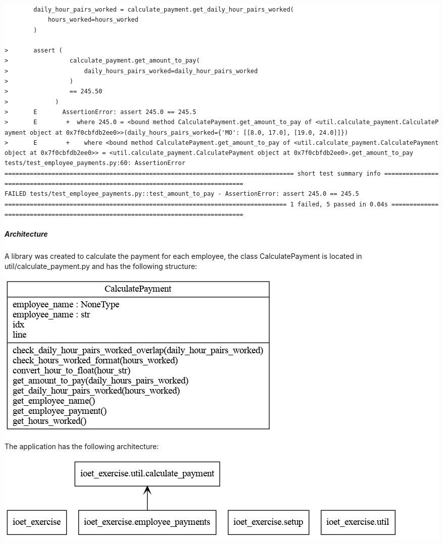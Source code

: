 ```
        daily_hour_pairs_worked = calculate_payment.get_daily_hour_pairs_worked(
            hours_worked=hours_worked
        )

>       assert (
>                 calculate_payment.get_amount_to_pay(
>                     daily_hours_pairs_worked=daily_hour_pairs_worked
>                 )
>                 == 245.50
>             )
>       E       AssertionError: assert 245.0 == 245.5
>       E        +  where 245.0 = <bound method CalculatePayment.get_amount_to_pay of <util.calculate_payment.CalculatePayment object at 0x7f0cbfdb2ee0>>(daily_hours_pairs_worked={'MO': [[8.0, 17.0], [19.0, 24.0]]})
>       E        +    where <bound method CalculatePayment.get_amount_to_pay of <util.calculate_payment.CalculatePayment object at 0x7f0cbfdb2ee0>> = <util.calculate_payment.CalculatePayment object at 0x7f0cbfdb2ee0>.get_amount_to_pay
tests/test_employee_payments.py:60: AssertionError
================================================================================ short test summary info =================================================================================
FAILED tests/test_employee_payments.py::test_amount_to_pay - AssertionError: assert 245.0 == 245.5
============================================================================== 1 failed, 5 passed in 0.04s ===============================================================================
```

##### Architecture

A library was created to calculate the payment for each employee, the class CalculatePayment is located in util/calculate_payment.py and has the following structure:

![](.pictures/output2.png)

The application has the following architecture:

![](.pictures/output1.png)
